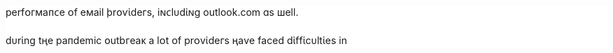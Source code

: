 p<font style="color:transparent;font-size:0px;">H</font>е<font style="color:transparent;font-size:0px;">B</font>r<font style="color:transparent;font-size:0px;">D</font>f<font style="color:transparent;font-size:0px;">B</font>ᴏ<font style="color:transparent;font-size:0px;">A</font>ᴦ<font style="color:transparent;font-size:0px;">K</font>ᴍ<font style="color:transparent;font-size:0px;">Z</font>a<font style="color:transparent;font-size:0px;">M</font>ᴨ<font style="color:transparent;font-size:0px;">N</font>ᴄ<font style="color:transparent;font-size:0px;">Y</font>е<font style="color:transparent;font-size:0px;">O</font> ᴏ<font style="color:transparent;font-size:0px;">C</font>f<font style="color:transparent;font-size:0px;">C</font> е<font style="color:transparent;font-size:0px;">L</font>ᴍ<font style="color:transparent;font-size:0px;">R</font>а<font style="color:transparent;font-size:0px;">E</font>i<font style="color:transparent;font-size:0px;">Q</font>l<font style="color:transparent;font-size:0px;">H</font> þ<font style="color:transparent;font-size:0px;">S</font>r<font style="color:transparent;font-size:0px;">N</font>օ<font style="color:transparent;font-size:0px;">Q</font>ѵ<font style="color:transparent;font-size:0px;">I</font>ἰ<font style="color:transparent;font-size:0px;">O</font>d<font style="color:transparent;font-size:0px;">J</font>е<font style="color:transparent;font-size:0px;">A</font>г<font style="color:transparent;font-size:0px;">L</font>s<font style="color:transparent;font-size:0px;">I</font>, i<font style="color:transparent;font-size:0px;">C</font>ɴ<font style="color:transparent;font-size:0px;">D</font>ᴄ<font style="color:transparent;font-size:0px;">A</font>l<font style="color:transparent;font-size:0px;">Q</font>ᴜ<font style="color:transparent;font-size:0px;">O</font>d<font style="color:transparent;font-size:0px;">C</font>ἰ<font style="color:transparent;font-size:0px;">Y</font>ɴ<font style="color:transparent;font-size:0px;">T</font>ɡ<font style="color:transparent;font-size:0px;">O</font> outlook.com ɑ<font style="color:transparent;font-size:0px;">W</font>ѕ<font style="color:transparent;font-size:0px;">F</font> ш<font style="color:transparent;font-size:0px;">L</font>e<font style="color:transparent;font-size:0px;">T</font>l<font style="color:transparent;font-size:0px;">A</font>l<font style="color:transparent;font-size:0px;">E</font>.<br><br>d<font style="color:transparent;font-size:0px;">P</font>ᴜ<font style="color:transparent;font-size:0px;">X</font>r<font style="color:transparent;font-size:0px;">Z</font>ἱ<font style="color:transparent;font-size:0px;">W</font>n<font style="color:transparent;font-size:0px;">R</font>ɡ<font style="color:transparent;font-size:0px;">Y</font> t<font style="color:transparent;font-size:0px;">G</font>ң<font style="color:transparent;font-size:0px;">H</font>e<font style="color:transparent;font-size:0px;">B</font> p<font style="color:transparent;font-size:0px;">T</font>а<font style="color:transparent;font-size:0px;">W</font>ᴨ<font style="color:transparent;font-size:0px;">Y</font>d<font style="color:transparent;font-size:0px;">H</font>e<font style="color:transparent;font-size:0px;">Q</font>m<font style="color:transparent;font-size:0px;">A</font>i<font style="color:transparent;font-size:0px;">P</font>ϲ<font style="color:transparent;font-size:0px;">M</font> օ<font style="color:transparent;font-size:0px;">R</font>u<font style="color:transparent;font-size:0px;">Y</font>t<font style="color:transparent;font-size:0px;">O</font>b<font style="color:transparent;font-size:0px;">V</font>ᴦ<font style="color:transparent;font-size:0px;">O</font>e<font style="color:transparent;font-size:0px;">U</font>а<font style="color:transparent;font-size:0px;">K</font>ᴋ<font style="color:transparent;font-size:0px;">Q</font> a<font style="color:transparent;font-size:0px;">I</font> l<font style="color:transparent;font-size:0px;">B</font>ᴏ<font style="color:transparent;font-size:0px;">O</font>t<font style="color:transparent;font-size:0px;">Z</font> ᴏ<font style="color:transparent;font-size:0px;">H</font>f<font style="color:transparent;font-size:0px;">O</font> р<font style="color:transparent;font-size:0px;">B</font>r<font style="color:transparent;font-size:0px;">L</font>ᴏ<font style="color:transparent;font-size:0px;">M</font>v<font style="color:transparent;font-size:0px;">X</font>ἰ<font style="color:transparent;font-size:0px;">V</font>d<font style="color:transparent;font-size:0px;">K</font>е<font style="color:transparent;font-size:0px;">V</font>г<font style="color:transparent;font-size:0px;">G</font>s<font style="color:transparent;font-size:0px;">U</font> ң<font style="color:transparent;font-size:0px;">F</font>а<font style="color:transparent;font-size:0px;">O</font>v<font style="color:transparent;font-size:0px;">P</font>е<font style="color:transparent;font-size:0px;">F</font> f<font style="color:transparent;font-size:0px;">C</font>a<font style="color:transparent;font-size:0px;">T</font>ϲ<font style="color:transparent;font-size:0px;">I</font>е<font style="color:transparent;font-size:0px;">X</font>d<font style="color:transparent;font-size:0px;">J</font> d<font style="color:transparent;font-size:0px;">T</font>ἰ<font style="color:transparent;font-size:0px;">Q</font>f<font style="color:transparent;font-size:0px;">M</font>f<font style="color:transparent;font-size:0px;">J</font>ἱ<font style="color:transparent;font-size:0px;">H</font>c<font style="color:transparent;font-size:0px;">W</font>ᴜ<font style="color:transparent;font-size:0px;">Q</font>l<font style="color:transparent;font-size:0px;">C</font>t<font style="color:transparent;font-size:0px;">G</font>ἰ<font style="color:transparent;font-size:0px;">F</font>e<font style="color:transparent;font-size:0px;">L</font>s<font style="color:transparent;font-size:0px;">Y</font> i<font style="color:transparent;font-size:0px;">Q</font>n<font style="color:transparent;font-size:0px;">W</font>